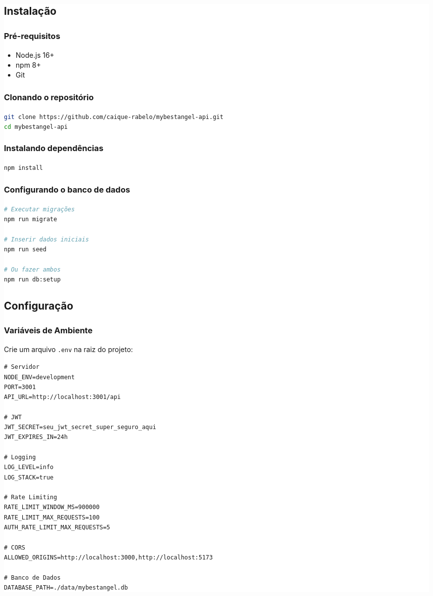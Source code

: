 ##  Instalação

### Pré-requisitos
- Node.js 16+ 
- npm 8+
- Git

### Clonando o repositório
```bash
git clone https://github.com/caique-rabelo/mybestangel-api.git
cd mybestangel-api
```

### Instalando dependências
```bash
npm install
```

### Configurando o banco de dados
```bash
# Executar migrações
npm run migrate

# Inserir dados iniciais
npm run seed

# Ou fazer ambos
npm run db:setup
```

##  Configuração

### Variáveis de Ambiente

Crie um arquivo `.env` na raiz do projeto:

```env
# Servidor
NODE_ENV=development
PORT=3001
API_URL=http://localhost:3001/api

# JWT
JWT_SECRET=seu_jwt_secret_super_seguro_aqui
JWT_EXPIRES_IN=24h

# Logging
LOG_LEVEL=info
LOG_STACK=true

# Rate Limiting
RATE_LIMIT_WINDOW_MS=900000
RATE_LIMIT_MAX_REQUESTS=100
AUTH_RATE_LIMIT_MAX_REQUESTS=5

# CORS
ALLOWED_ORIGINS=http://localhost:3000,http://localhost:5173

# Banco de Dados
DATABASE_PATH=./data/mybestangel.db
```
